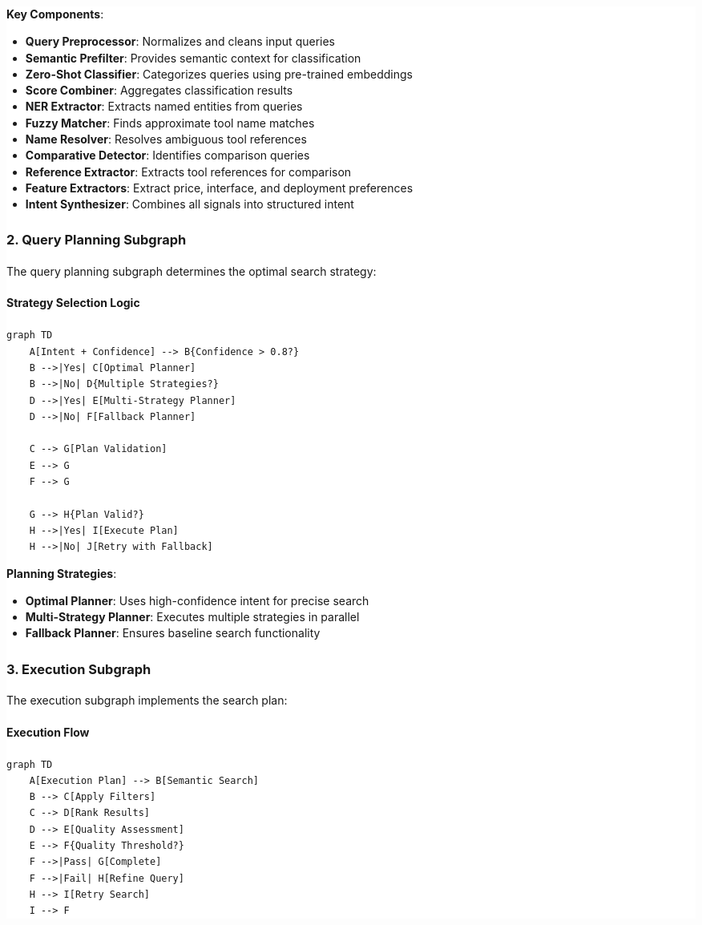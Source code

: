 **Key Components**:
- **Query Preprocessor**: Normalizes and cleans input queries
- **Semantic Prefilter**: Provides semantic context for classification
- **Zero-Shot Classifier**: Categorizes queries using pre-trained embeddings
- **Score Combiner**: Aggregates classification results
- **NER Extractor**: Extracts named entities from queries
- **Fuzzy Matcher**: Finds approximate tool name matches
- **Name Resolver**: Resolves ambiguous tool references
- **Comparative Detector**: Identifies comparison queries
- **Reference Extractor**: Extracts tool references for comparison
- **Feature Extractors**: Extract price, interface, and deployment preferences
- **Intent Synthesizer**: Combines all signals into structured intent

### 2. Query Planning Subgraph

The query planning subgraph determines the optimal search strategy:

#### Strategy Selection Logic

```mermaid
graph TD
    A[Intent + Confidence] --> B{Confidence > 0.8?}
    B -->|Yes| C[Optimal Planner]
    B -->|No| D{Multiple Strategies?}
    D -->|Yes| E[Multi-Strategy Planner]
    D -->|No| F[Fallback Planner]
    
    C --> G[Plan Validation]
    E --> G
    F --> G
    
    G --> H{Plan Valid?}
    H -->|Yes| I[Execute Plan]
    H -->|No| J[Retry with Fallback]
```

**Planning Strategies**:
- **Optimal Planner**: Uses high-confidence intent for precise search
- **Multi-Strategy Planner**: Executes multiple strategies in parallel
- **Fallback Planner**: Ensures baseline search functionality

### 3. Execution Subgraph

The execution subgraph implements the search plan:

#### Execution Flow

```mermaid
graph TD
    A[Execution Plan] --> B[Semantic Search]
    B --> C[Apply Filters]
    C --> D[Rank Results]
    D --> E[Quality Assessment]
    E --> F{Quality Threshold?}
    F -->|Pass| G[Complete]
    F -->|Fail| H[Refine Query]
    H --> I[Retry Search]
    I --> F
```
